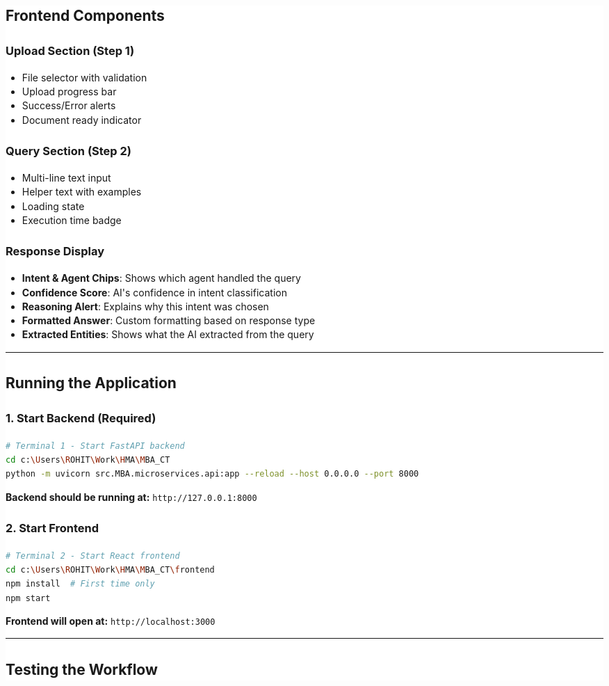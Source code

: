 
## Frontend Components

### Upload Section (Step 1)
- File selector with validation
- Upload progress bar
- Success/Error alerts
- Document ready indicator

### Query Section (Step 2)
- Multi-line text input
- Helper text with examples
- Loading state
- Execution time badge

### Response Display
- **Intent & Agent Chips**: Shows which agent handled the query
- **Confidence Score**: AI's confidence in intent classification
- **Reasoning Alert**: Explains why this intent was chosen
- **Formatted Answer**: Custom formatting based on response type
- **Extracted Entities**: Shows what the AI extracted from the query

---

## Running the Application

### 1. Start Backend (Required)

```bash
# Terminal 1 - Start FastAPI backend
cd c:\Users\ROHIT\Work\HMA\MBA_CT
python -m uvicorn src.MBA.microservices.api:app --reload --host 0.0.0.0 --port 8000
```

**Backend should be running at:** `http://127.0.0.1:8000`

### 2. Start Frontend

```bash
# Terminal 2 - Start React frontend
cd c:\Users\ROHIT\Work\HMA\MBA_CT\frontend
npm install  # First time only
npm start
```

**Frontend will open at:** `http://localhost:3000`

---

## Testing the Workflow
